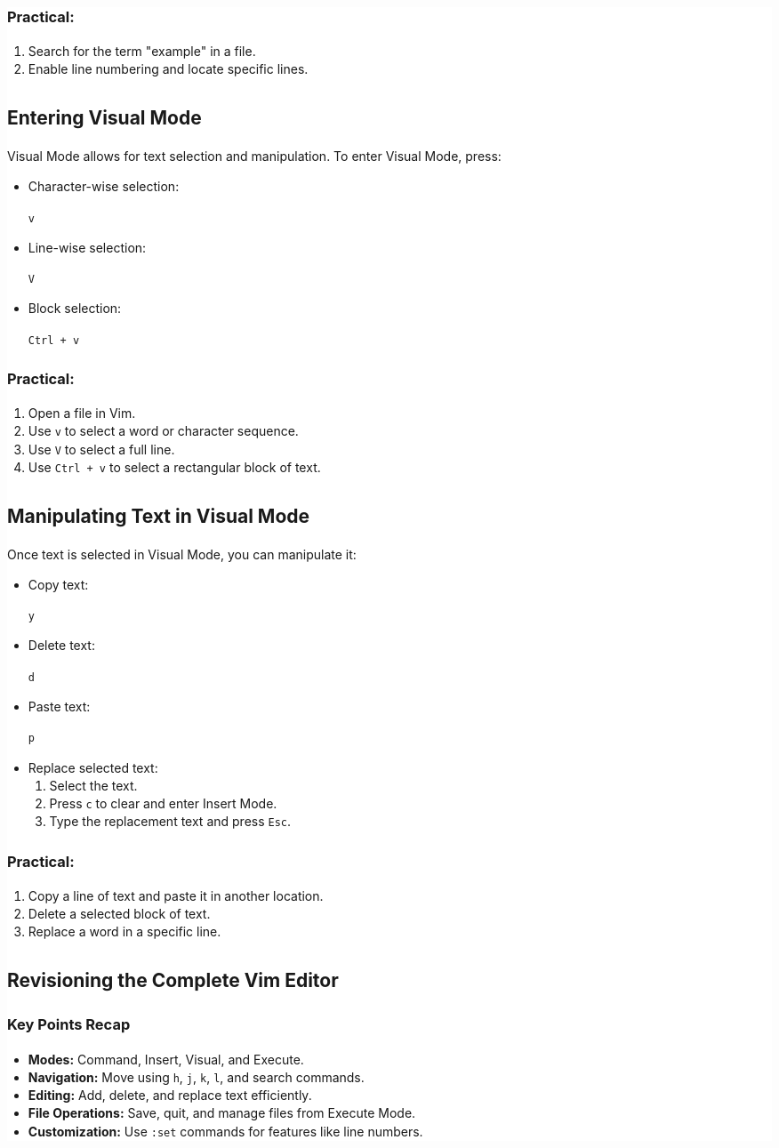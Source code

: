 ### Practical:
1. Search for the term "example" in a file.
2. Enable line numbering and locate specific lines.

## Entering Visual Mode
Visual Mode allows for text selection and manipulation. To enter Visual Mode, press:
- Character-wise selection:
  ```
  v
  ```
- Line-wise selection:
  ```
  V
  ```
- Block selection:
  ```
  Ctrl + v
  ```

### Practical:
1. Open a file in Vim.
2. Use `v` to select a word or character sequence.
3. Use `V` to select a full line.
4. Use `Ctrl + v` to select a rectangular block of text.

## Manipulating Text in Visual Mode
Once text is selected in Visual Mode, you can manipulate it:
- Copy text:
  ```
  y
  ```
- Delete text:
  ```
  d
  ```
- Paste text:
  ```
  p
  ```
- Replace selected text:
  1. Select the text.
  2. Press `c` to clear and enter Insert Mode.
  3. Type the replacement text and press `Esc`.

### Practical:
1. Copy a line of text and paste it in another location.
2. Delete a selected block of text.
3. Replace a word in a specific line.

## Revisioning the Complete Vim Editor
### Key Points Recap
- **Modes:** Command, Insert, Visual, and Execute.
- **Navigation:** Move using `h`, `j`, `k`, `l`, and search commands.
- **Editing:** Add, delete, and replace text efficiently.
- **File Operations:** Save, quit, and manage files from Execute Mode.
- **Customization:** Use `:set` commands for features like line numbers.
